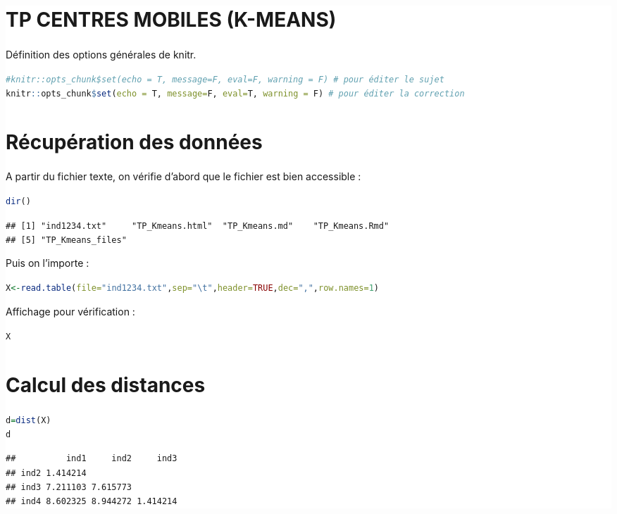 TP CENTRES MOBILES (K-MEANS)
================

Définition des options générales de knitr.

``` r
#knitr::opts_chunk$set(echo = T, message=F, eval=F, warning = F) # pour éditer le sujet
knitr::opts_chunk$set(echo = T, message=F, eval=T, warning = F) # pour éditer la correction
```

# Récupération des données

A partir du fichier texte, on vérifie d’abord que le fichier est bien
accessible :

``` r
dir()
```

    ## [1] "ind1234.txt"     "TP_Kmeans.html"  "TP_Kmeans.md"    "TP_Kmeans.Rmd"  
    ## [5] "TP_Kmeans_files"

Puis on l’importe :

``` r
X<-read.table(file="ind1234.txt",sep="\t",header=TRUE,dec=",",row.names=1)
```

Affichage pour vérification :

``` r
X
```

<div data-pagedtable="false">

<script data-pagedtable-source type="application/json">
{"columns":[{"label":[""],"name":["_rn_"],"type":[""],"align":["left"]},{"label":["var1"],"name":[1],"type":["int"],"align":["right"]},{"label":["var2"],"name":[2],"type":["int"],"align":["right"]}],"data":[{"1":"5","2":"4","_rn_":"ind1"},{"1":"4","2":"5","_rn_":"ind2"},{"1":"1","2":"-2","_rn_":"ind3"},{"1":"0","2":"-3","_rn_":"ind4"}],"options":{"columns":{"min":{},"max":[10]},"rows":{"min":[10],"max":[10]},"pages":{}}}
  </script>

</div>

# Calcul des distances

``` r
d=dist(X)
d
```

    ##          ind1     ind2     ind3
    ## ind2 1.414214                  
    ## ind3 7.211103 7.615773         
    ## ind4 8.602325 8.944272 1.414214
